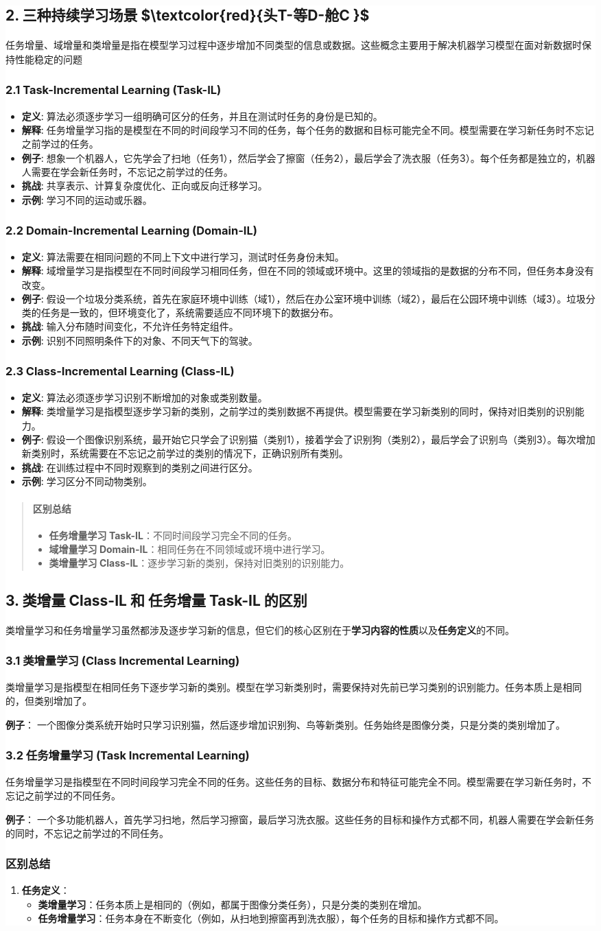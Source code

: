 ## 2. 三种持续学习场景  $\textcolor{red}{头T-等D-舱C }$ 

任务增量、域增量和类增量是指在模型学习过程中逐步增加不同类型的信息或数据。这些概念主要用于解决机器学习模型在面对新数据时保持性能稳定的问题

### 2.1 Task-Incremental Learning (Task-IL)
- **定义**: 算法必须逐步学习一组明确可区分的任务，并且在测试时任务的身份是已知的。
- **解释**: 任务增量学习指的是模型在不同的时间段学习不同的任务，每个任务的数据和目标可能完全不同。模型需要在学习新任务时不忘记之前学过的任务。
- **例子**: 想象一个机器人，它先学会了扫地（任务1），然后学会了擦窗（任务2），最后学会了洗衣服（任务3）。每个任务都是独立的，机器人需要在学会新任务时，不忘记之前学过的任务。
- **挑战**: 共享表示、计算复杂度优化、正向或反向迁移学习。
- **示例**: 学习不同的运动或乐器。
  
### 2.2 Domain-Incremental Learning (Domain-IL)
- **定义**: 算法需要在相同问题的不同上下文中进行学习，测试时任务身份未知。
- **解释**: 域增量学习是指模型在不同时间段学习相同任务，但在不同的领域或环境中。这里的领域指的是数据的分布不同，但任务本身没有改变。
- **例子**: 假设一个垃圾分类系统，首先在家庭环境中训练（域1），然后在办公室环境中训练（域2），最后在公园环境中训练（域3）。垃圾分类的任务是一致的，但环境变化了，系统需要适应不同环境下的数据分布。
- **挑战**: 输入分布随时间变化，不允许任务特定组件。
- **示例**: 识别不同照明条件下的对象、不同天气下的驾驶。
  
### 2.3 Class-Incremental Learning (Class-IL)
- **定义**: 算法必须逐步学习识别不断增加的对象或类别数量。
- **解释**: 类增量学习是指模型逐步学习新的类别，之前学过的类别数据不再提供。模型需要在学习新类别的同时，保持对旧类别的识别能力。
- **例子**: 假设一个图像识别系统，最开始它只学会了识别猫（类别1），接着学会了识别狗（类别2），最后学会了识别鸟（类别3）。每次增加新类别时，系统需要在不忘记之前学过的类别的情况下，正确识别所有类别。
- **挑战**: 在训练过程中不同时观察到的类别之间进行区分。
- **示例**: 学习区分不同动物类别。
  
> #### 区别总结
> - **任务增量学习 Task-IL**：不同时间段学习完全不同的任务。
> - **域增量学习 Domain-IL**：相同任务在不同领域或环境中进行学习。
> - **类增量学习 Class-IL**：逐步学习新的类别，保持对旧类别的识别能力。

## 3. 类增量 Class-IL 和 任务增量 Task-IL 的区别

类增量学习和任务增量学习虽然都涉及逐步学习新的信息，但它们的核心区别在于**学习内容的性质**以及**任务定义**的不同。

### 3.1 类增量学习 (Class Incremental Learning)
类增量学习是指模型在相同任务下逐步学习新的类别。模型在学习新类别时，需要保持对先前已学习类别的识别能力。任务本质上是相同的，但类别增加了。

**例子**：
一个图像分类系统开始时只学习识别猫，然后逐步增加识别狗、鸟等新类别。任务始终是图像分类，只是分类的类别增加了。

### 3.2 任务增量学习 (Task Incremental Learning)
任务增量学习是指模型在不同时间段学习完全不同的任务。这些任务的目标、数据分布和特征可能完全不同。模型需要在学习新任务时，不忘记之前学过的不同任务。

**例子**：
一个多功能机器人，首先学习扫地，然后学习擦窗，最后学习洗衣服。这些任务的目标和操作方式都不同，机器人需要在学会新任务的同时，不忘记之前学过的不同任务。

### 区别总结
1. **任务定义**：
   - **类增量学习**：任务本质上是相同的（例如，都属于图像分类任务），只是分类的类别在增加。
   - **任务增量学习**：任务本身在不断变化（例如，从扫地到擦窗再到洗衣服），每个任务的目标和操作方式都不同。
